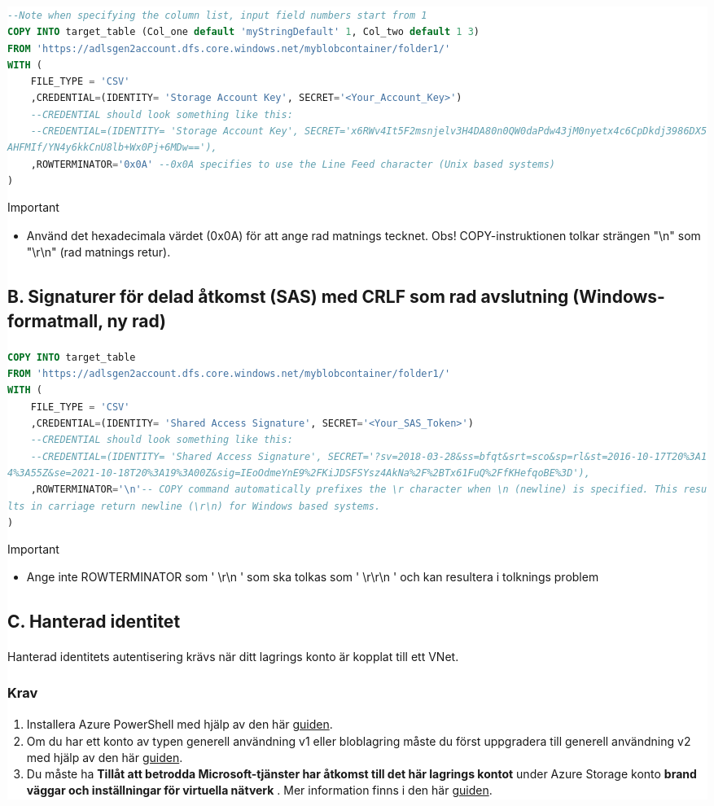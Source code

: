 ```sql
--Note when specifying the column list, input field numbers start from 1
COPY INTO target_table (Col_one default 'myStringDefault' 1, Col_two default 1 3)
FROM 'https://adlsgen2account.dfs.core.windows.net/myblobcontainer/folder1/'
WITH (
    FILE_TYPE = 'CSV'
    ,CREDENTIAL=(IDENTITY= 'Storage Account Key', SECRET='<Your_Account_Key>')
    --CREDENTIAL should look something like this:
    --CREDENTIAL=(IDENTITY= 'Storage Account Key', SECRET='x6RWv4It5F2msnjelv3H4DA80n0QW0daPdw43jM0nyetx4c6CpDkdj3986DX5AHFMIf/YN4y6kkCnU8lb+Wx0Pj+6MDw=='),
    ,ROWTERMINATOR='0x0A' --0x0A specifies to use the Line Feed character (Unix based systems)
)
```
> [!IMPORTANT]
>
> - Använd det hexadecimala värdet (0x0A) för att ange rad matnings tecknet. Obs! COPY-instruktionen tolkar strängen "\n" som "\r\n" (rad matnings retur).

## <a name="b-shared-access-signatures-sas-with-crlf-as-the-row-terminator-windows-style-new-line"></a>B. Signaturer för delad åtkomst (SAS) med CRLF som rad avslutning (Windows-formatmall, ny rad)
```sql
COPY INTO target_table
FROM 'https://adlsgen2account.dfs.core.windows.net/myblobcontainer/folder1/'
WITH (
    FILE_TYPE = 'CSV'
    ,CREDENTIAL=(IDENTITY= 'Shared Access Signature', SECRET='<Your_SAS_Token>')
    --CREDENTIAL should look something like this:
    --CREDENTIAL=(IDENTITY= 'Shared Access Signature', SECRET='?sv=2018-03-28&ss=bfqt&srt=sco&sp=rl&st=2016-10-17T20%3A14%3A55Z&se=2021-10-18T20%3A19%3A00Z&sig=IEoOdmeYnE9%2FKiJDSFSYsz4AkNa%2F%2BTx61FuQ%2FfKHefqoBE%3D'),
    ,ROWTERMINATOR='\n'-- COPY command automatically prefixes the \r character when \n (newline) is specified. This results in carriage return newline (\r\n) for Windows based systems.
)
```

> [!IMPORTANT]
>
> - Ange inte ROWTERMINATOR som ' \r\n ' som ska tolkas som ' \r\r\n ' och kan resultera i tolknings problem

## <a name="c-managed-identity"></a>C. Hanterad identitet

Hanterad identitets autentisering krävs när ditt lagrings konto är kopplat till ett VNet. 

### <a name="prerequisites"></a>Krav

1. Installera Azure PowerShell med hjälp av den här [guiden](/powershell/azure/install-az-ps?toc=/azure/synapse-analytics/sql-data-warehouse/toc.json&bc=/azure/synapse-analytics/sql-data-warehouse/breadcrumb/toc.json).
2. Om du har ett konto av typen generell användning v1 eller bloblagring måste du först uppgradera till generell användning v2 med hjälp av den här [guiden](../../storage/common/storage-account-upgrade.md?toc=/azure/synapse-analytics/sql-data-warehouse/toc.json&bc=/azure/synapse-analytics/sql-data-warehouse/breadcrumb/toc.json).
3. Du måste ha **Tillåt att betrodda Microsoft-tjänster har åtkomst till det här lagrings kontot** under Azure Storage konto **brand väggar och inställningar för virtuella nätverk** . Mer information finns i den här [guiden](../../storage/common/storage-network-security.md?toc=/azure/synapse-analytics/sql-data-warehouse/toc.json&bc=/azure/synapse-analytics/sql-data-warehouse/breadcrumb/toc.json#exceptions).

